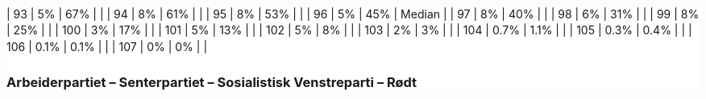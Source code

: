 | 93 | 5% | 67% |  |
| 94 | 8% | 61% |  |
| 95 | 8% | 53% |  |
| 96 | 5% | 45% | Median |
| 97 | 8% | 40% |  |
| 98 | 6% | 31% |  |
| 99 | 8% | 25% |  |
| 100 | 3% | 17% |  |
| 101 | 5% | 13% |  |
| 102 | 5% | 8% |  |
| 103 | 2% | 3% |  |
| 104 | 0.7% | 1.1% |  |
| 105 | 0.3% | 0.4% |  |
| 106 | 0.1% | 0.1% |  |
| 107 | 0% | 0% |  |

### Arbeiderpartiet – Senterpartiet – Sosialistisk Venstreparti – Rødt
